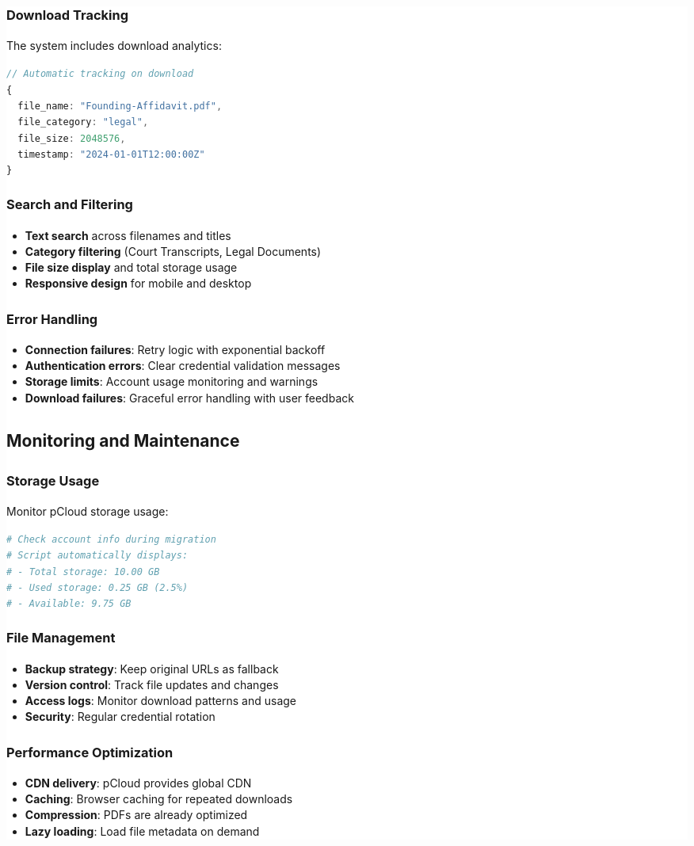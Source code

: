 ### Download Tracking

The system includes download analytics:

```typescript
// Automatic tracking on download
{
  file_name: "Founding-Affidavit.pdf",
  file_category: "legal",
  file_size: 2048576,
  timestamp: "2024-01-01T12:00:00Z"
}
```

### Search and Filtering

- **Text search** across filenames and titles
- **Category filtering** (Court Transcripts, Legal Documents)
- **File size display** and total storage usage
- **Responsive design** for mobile and desktop

### Error Handling

- **Connection failures**: Retry logic with exponential backoff
- **Authentication errors**: Clear credential validation messages
- **Storage limits**: Account usage monitoring and warnings
- **Download failures**: Graceful error handling with user feedback

## Monitoring and Maintenance

### Storage Usage

Monitor pCloud storage usage:

```bash
# Check account info during migration
# Script automatically displays:
# - Total storage: 10.00 GB
# - Used storage: 0.25 GB (2.5%)
# - Available: 9.75 GB
```

### File Management

- **Backup strategy**: Keep original URLs as fallback
- **Version control**: Track file updates and changes
- **Access logs**: Monitor download patterns and usage
- **Security**: Regular credential rotation

### Performance Optimization

- **CDN delivery**: pCloud provides global CDN
- **Caching**: Browser caching for repeated downloads
- **Compression**: PDFs are already optimized
- **Lazy loading**: Load file metadata on demand
